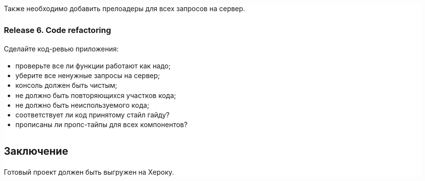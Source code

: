 Также необходимо добавить прелоадеры для всех запросов на сервер.

### Release 6. Code refactoring

Сделайте код-ревью приложения:

- проверьте все ли функции работают как надо;
- уберите все ненужные запросы на сервер;
- консоль должен быть чистым;
- не должно быть повторяющихся участков кода;
- не должно быть неиспользуемого кода;
- соответствует ли код принятому стайл гайду?
- прописаны ли пропс-тайпы для всех компонентов?

## Заключение

Готовый проект должен быть выгружен на Хероку.
